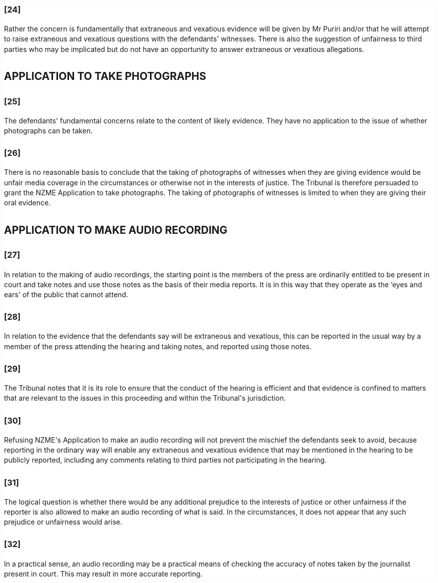 ### [24]
Rather the concern is fundamentally that extraneous and vexatious evidence will be given by Mr Puriri and/or that he will attempt to raise extraneous and vexatious questions with the defendants' witnesses. There is also the suggestion of unfairness to third parties who may be implicated but do not have an opportunity to answer extraneous or vexatious allegations.

## APPLICATION TO TAKE PHOTOGRAPHS

### [25]
The defendants' fundamental concerns relate to the content of likely evidence. They have no application to the issue of whether photographs can be taken.

### [26]
There is no reasonable basis to conclude that the taking of photographs of witnesses when they are giving evidence would be unfair media coverage in the circumstances or otherwise not in the interests of justice. The Tribunal is therefore persuaded to grant the NZME Application to take photographs. The taking of photographs of witnesses is limited to when they are giving their oral evidence.

## APPLICATION TO MAKE AUDIO RECORDING

### [27]
In relation to the making of audio recordings, the starting point is the members of the press are ordinarily entitled to be present in court and take notes and use those notes as the basis of their media reports. It is in this way that they operate as the ‘eyes and ears' of the public that cannot attend.

### [28]
In relation to the evidence that the defendants say will be extraneous and vexatious, this can be reported in the usual way by a member of the press attending the hearing and taking notes, and reported using those notes.

### [29]
The Tribunal notes that it is its role to ensure that the conduct of the hearing is efficient and that evidence is confined to matters that are relevant to the issues in this proceeding and within the Tribunal's jurisdiction.

### [30]
Refusing NZME's Application to make an audio recording will not prevent the mischief the defendants seek to avoid, because reporting in the ordinary way will enable any extraneous and vexatious evidence that may be mentioned in the hearing to be publicly reported, including any comments relating to third parties not participating in the hearing.

### [31]
The logical question is whether there would be any additional prejudice to the interests of justice or other unfairness if the reporter is also allowed to make an audio recording of what is said. In the circumstances, it does not appear that any such prejudice or unfairness would arise.

### [32]
In a practical sense, an audio recording may be a practical means of checking the accuracy of notes taken by the journalist present in court. This may result in more accurate reporting.


[^1]: [This decision is to be cited as Puriri v Church of Jesus Christ of Latter-Day Saints Trust Board (Media Application) [2022] NZHRRT 47.]
[^2]: On-line version at https://www.justice.govt.nz/about/news-and-media/media-centre/media-information/media-guide-for-reporting-the-courts-and-tribunals-edition-4-1/.